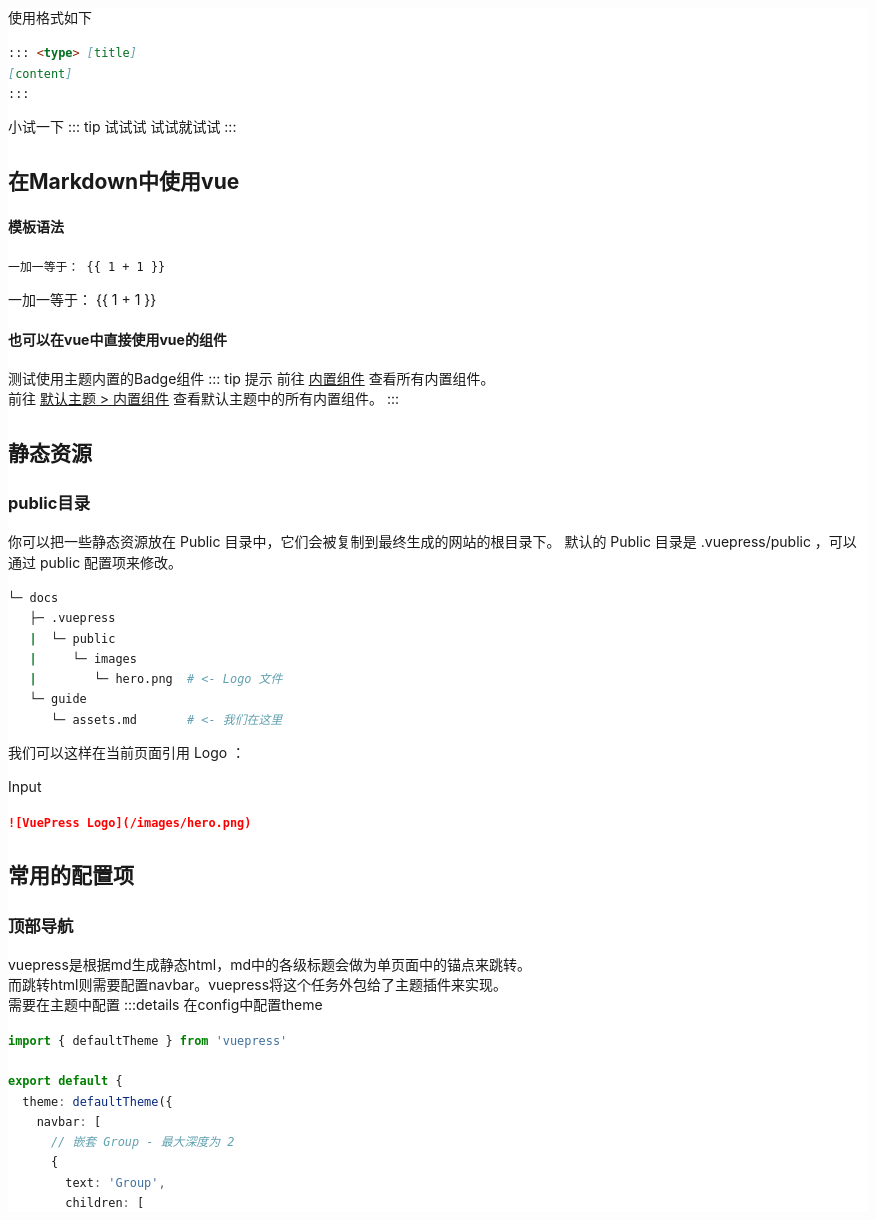 使用格式如下
```md
::: <type> [title]
[content]
:::
```
小试一下
::: tip 试试试
试试就试试
:::

## 在Markdown中使用vue
#### 模板语法
```md
一加一等于： {{ 1 + 1 }}
```
一加一等于： {{ 1 + 1 }}
#### 也可以在vue中直接使用vue的组件
<Badge>测试使用主题内置的Badge组件</Badge>
::: tip 提示
前往 [内置组件](https://v2.vuepress.vuejs.org/zh/reference/components.html) 查看所有内置组件。  
前往 [默认主题 > 内置组件](https://v2.vuepress.vuejs.org/zh/reference/default-theme/components.html) 查看默认主题中的所有内置组件。
:::

## 静态资源
### public目录
你可以把一些静态资源放在 Public 目录中，它们会被复制到最终生成的网站的根目录下。
默认的 Public 目录是 .vuepress/public ，可以通过 public 配置项来修改。

```bash
└─ docs
   ├─ .vuepress
   |  └─ public
   |     └─ images
   |        └─ hero.png  # <- Logo 文件
   └─ guide
      └─ assets.md       # <- 我们在这里
```	

我们可以这样在当前页面引用 Logo ：

Input
```md
![VuePress Logo](/images/hero.png)
```
## 常用的配置项
### 顶部导航
vuepress是根据md生成静态html，md中的各级标题会做为单页面中的锚点来跳转。  
而跳转html则需要配置navbar。vuepress将这个任务外包给了主题插件来实现。  
需要在主题中配置
:::details 在config中配置theme
```ts
import { defaultTheme } from 'vuepress'

export default {
  theme: defaultTheme({
    navbar: [
      // 嵌套 Group - 最大深度为 2
      {
        text: 'Group',
        children: [
```